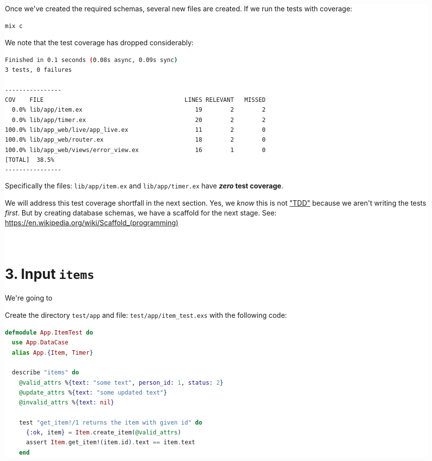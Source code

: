 Once we've created the required schemas,
several new files are created.
If we run the tests with coverage:

```sh
mix c
```

We note that the test coverage 
has dropped considerably:

```sh
Finished in 0.1 seconds (0.08s async, 0.09s sync)
3 tests, 0 failures

----------------
COV    FILE                                        LINES RELEVANT   MISSED
  0.0% lib/app/item.ex                                19        2        2
  0.0% lib/app/timer.ex                               20        2        2
100.0% lib/app_web/live/app_live.ex                   11        2        0
100.0% lib/app_web/router.ex                          18        2        0
100.0% lib/app_web/views/error_view.ex                16        1        0
[TOTAL]  38.5%
----------------
```

Specifically the files:
`lib/app/item.ex`
and 
`lib/app/timer.ex`
have **_zero_ test coverage**. 

We will address this test coverage shortfall in the next section.
Yes, we _know_ this is not 
["TDD"](https://github.com/dwyl/learn-tdd#what-is-tdd)
because we aren't writing the tests _first_.
But by creating database schemas,
we have a scaffold 
for the next stage.
See: https://en.wikipedia.org/wiki/Scaffold_(programming)

<br />

# 3. Input `items`

We're going to 


Create the directory `test/app`
and file:
`test/app/item_test.exs`
with the following code:

```elixir
defmodule App.ItemTest do
  use App.DataCase
  alias App.{Item, Timer}

  describe "items" do
    @valid_attrs %{text: "some text", person_id: 1, status: 2}
    @update_attrs %{text: "some updated text"}
    @invalid_attrs %{text: nil}

    test "get_item!/1 returns the item with given id" do
      {:ok, item} = Item.create_item(@valid_attrs)
      assert Item.get_item!(item.id).text == item.text
    end

```